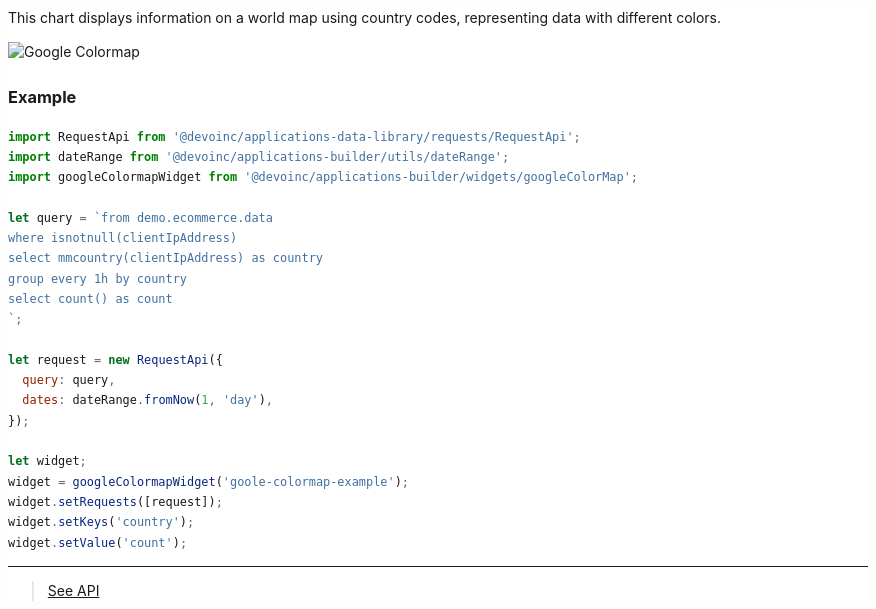 This chart displays information on a world map using country codes, representing data with different colors.

<img src="widgets/googleColormap.png" alt="Google Colormap" style="width: 100%;"/>

### Example

```javascript
import RequestApi from '@devoinc/applications-data-library/requests/RequestApi';
import dateRange from '@devoinc/applications-builder/utils/dateRange';
import googleColormapWidget from '@devoinc/applications-builder/widgets/googleColorMap';

let query = `from demo.ecommerce.data
where isnotnull(clientIpAddress)
select mmcountry(clientIpAddress) as country
group every 1h by country
select count() as count
`;

let request = new RequestApi({
  query: query,
  dates: dateRange.fromNow(1, 'day'),
});

let widget;
widget = googleColormapWidget('goole-colormap-example');
widget.setRequests([request]);
widget.setKeys('country');
widget.setValue('count');
```

<hr>

> [See API](module-GoogleColormap.html)

